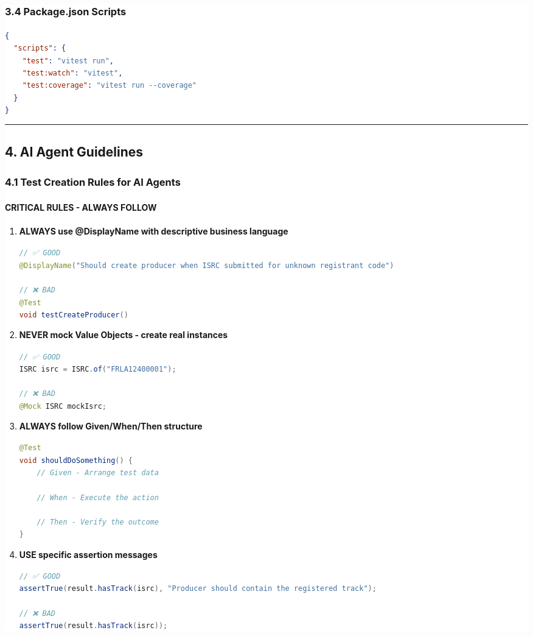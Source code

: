 ### 3.4 Package.json Scripts

```json
{
  "scripts": {
    "test": "vitest run",
    "test:watch": "vitest",
    "test:coverage": "vitest run --coverage"
  }
}
```

---

## 4. AI Agent Guidelines

### 4.1 Test Creation Rules for AI Agents

#### CRITICAL RULES - ALWAYS FOLLOW

1. **ALWAYS use @DisplayName with descriptive business language**
   ```java
   // ✅ GOOD
   @DisplayName("Should create producer when ISRC submitted for unknown registrant code")
   
   // ❌ BAD
   @Test
   void testCreateProducer()
   ```

2. **NEVER mock Value Objects - create real instances**
   ```java
   // ✅ GOOD
   ISRC isrc = ISRC.of("FRLA12400001");
   
   // ❌ BAD
   @Mock ISRC mockIsrc;
   ```

3. **ALWAYS follow Given/When/Then structure**
   ```java
   @Test
   void shouldDoSomething() {
       // Given - Arrange test data
       
       // When - Execute the action
       
       // Then - Verify the outcome
   }
   ```

4. **USE specific assertion messages**
   ```java
   // ✅ GOOD
   assertTrue(result.hasTrack(isrc), "Producer should contain the registered track");
   
   // ❌ BAD
   assertTrue(result.hasTrack(isrc));
   ```
